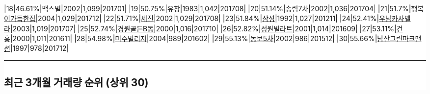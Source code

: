|18|46.61%|[맥스빌](https://search.naver.com/search.naver?query=%EB%B6%80%EC%82%B0%EA%B4%91%EC%97%AD%EC%8B%9C+%EA%B8%88%EC%A0%95%EA%B5%AC+%EB%82%A8%EC%82%B0%EB%8F%99+%EB%A7%A5%EC%8A%A4%EB%B9%8C)|2002|1,099|201701|
|19|50.75%|[유창](https://search.naver.com/search.naver?query=%EB%B6%80%EC%82%B0%EA%B4%91%EC%97%AD%EC%8B%9C+%EA%B8%88%EC%A0%95%EA%B5%AC+%EB%82%A8%EC%82%B0%EB%8F%99+%EC%9C%A0%EC%B0%BD)|1983|1,042|201708|
|20|51.14%|[송림7차](https://search.naver.com/search.naver?query=%EB%B6%80%EC%82%B0%EA%B4%91%EC%97%AD%EC%8B%9C+%EA%B8%88%EC%A0%95%EA%B5%AC+%EB%82%A8%EC%82%B0%EB%8F%99+%EC%86%A1%EB%A6%BC7%EC%B0%A8)|2002|1,036|201704|
|21|51.7%|[행복이가득한집](https://search.naver.com/search.naver?query=%EB%B6%80%EC%82%B0%EA%B4%91%EC%97%AD%EC%8B%9C+%EA%B8%88%EC%A0%95%EA%B5%AC+%EB%82%A8%EC%82%B0%EB%8F%99+%ED%96%89%EB%B3%B5%EC%9D%B4%EA%B0%80%EB%93%9D%ED%95%9C%EC%A7%91)|2004|1,029|201712|
|22|51.71%|[세진](https://search.naver.com/search.naver?query=%EB%B6%80%EC%82%B0%EA%B4%91%EC%97%AD%EC%8B%9C+%EA%B8%88%EC%A0%95%EA%B5%AC+%EB%82%A8%EC%82%B0%EB%8F%99+%EC%84%B8%EC%A7%84)|2002|1,029|201708|
|23|51.84%|[삼성](https://search.naver.com/search.naver?query=%EB%B6%80%EC%82%B0%EA%B4%91%EC%97%AD%EC%8B%9C+%EA%B8%88%EC%A0%95%EA%B5%AC+%EB%82%A8%EC%82%B0%EB%8F%99+%EC%82%BC%EC%84%B1)|1992|1,027|201211|
|24|52.41%|[우남카사벨라](https://search.naver.com/search.naver?query=%EB%B6%80%EC%82%B0%EA%B4%91%EC%97%AD%EC%8B%9C+%EA%B8%88%EC%A0%95%EA%B5%AC+%EB%82%A8%EC%82%B0%EB%8F%99+%EC%9A%B0%EB%82%A8%EC%B9%B4%EC%82%AC%EB%B2%A8%EB%9D%BC)|2003|1,019|201707|
|25|52.74%|[경원골든B동](https://search.naver.com/search.naver?query=%EB%B6%80%EC%82%B0%EA%B4%91%EC%97%AD%EC%8B%9C+%EA%B8%88%EC%A0%95%EA%B5%AC+%EB%82%A8%EC%82%B0%EB%8F%99+%EA%B2%BD%EC%9B%90%EA%B3%A8%EB%93%A0B%EB%8F%99)|2000|1,016|201710|
|26|52.82%|[성원빌라트](https://search.naver.com/search.naver?query=%EB%B6%80%EC%82%B0%EA%B4%91%EC%97%AD%EC%8B%9C+%EA%B8%88%EC%A0%95%EA%B5%AC+%EB%82%A8%EC%82%B0%EB%8F%99+%EC%84%B1%EC%9B%90%EB%B9%8C%EB%9D%BC%ED%8A%B8)|2001|1,014|201609|
|27|53.11%|[건흥](https://search.naver.com/search.naver?query=%EB%B6%80%EC%82%B0%EA%B4%91%EC%97%AD%EC%8B%9C+%EA%B8%88%EC%A0%95%EA%B5%AC+%EB%82%A8%EC%82%B0%EB%8F%99+%EA%B1%B4%ED%9D%A5)|2000|1,011|201611|
|28|54.98%|[미주빌리지](https://search.naver.com/search.naver?query=%EB%B6%80%EC%82%B0%EA%B4%91%EC%97%AD%EC%8B%9C+%EA%B8%88%EC%A0%95%EA%B5%AC+%EB%82%A8%EC%82%B0%EB%8F%99+%EB%AF%B8%EC%A3%BC%EB%B9%8C%EB%A6%AC%EC%A7%80)|2004|989|201602|
|29|55.13%|[동보5차](https://search.naver.com/search.naver?query=%EB%B6%80%EC%82%B0%EA%B4%91%EC%97%AD%EC%8B%9C+%EA%B8%88%EC%A0%95%EA%B5%AC+%EB%82%A8%EC%82%B0%EB%8F%99+%EB%8F%99%EB%B3%B45%EC%B0%A8)|2002|986|201512|
|30|55.66%|[남산그린파크맨션](https://search.naver.com/search.naver?query=%EB%B6%80%EC%82%B0%EA%B4%91%EC%97%AD%EC%8B%9C+%EA%B8%88%EC%A0%95%EA%B5%AC+%EB%82%A8%EC%82%B0%EB%8F%99+%EB%82%A8%EC%82%B0%EA%B7%B8%EB%A6%B0%ED%8C%8C%ED%81%AC%EB%A7%A8%EC%85%98)|1997|978|201712|


---

## 최근 3개월 거래량 순위 (상위 30)


<div style="width:100%;">
    <canvas id="deal_count_ranking" height="250"></canvas>
</div>


<script>
new Chart(document.getElementById("deal_count_ranking"), {
    type: 'horizontalBar',
    data: {
        labels: ['나경위너스', '현대그레이스', '석산6차', '삼성', '남산천일로얄맨션', '삼창', '경원A동', '맥스빌', '경원골든B동', '아름베스트빌2차', '남산동 신화 하니엘'],
        datasets: [{
            label: '실거래 수',
            data: [3, 2, 1, 1, 1, 1, 1, 1, 1, 1, 1],
            borderColor: "rgba(255, 0, 128, 1)",
            backgroundColor: "rgba(255, 0, 128, 0.5)",
            fill: false,
        }]
    },
    options: {
        responsive: true,
        title: {
            display: true,
            text: '최근 3개월 거래량 순위'
        },
        tooltips: {
            mode: 'index',
            intersect: false,
            callbacks: {
                title: function(tooltipItems, data) {
                    return "실거래 수:";
                },
                label: function(tooltipItem, data) {
                    return data.labels[tooltipItem.index] + ": " + tooltipItem.xLabel;
                }
            }
